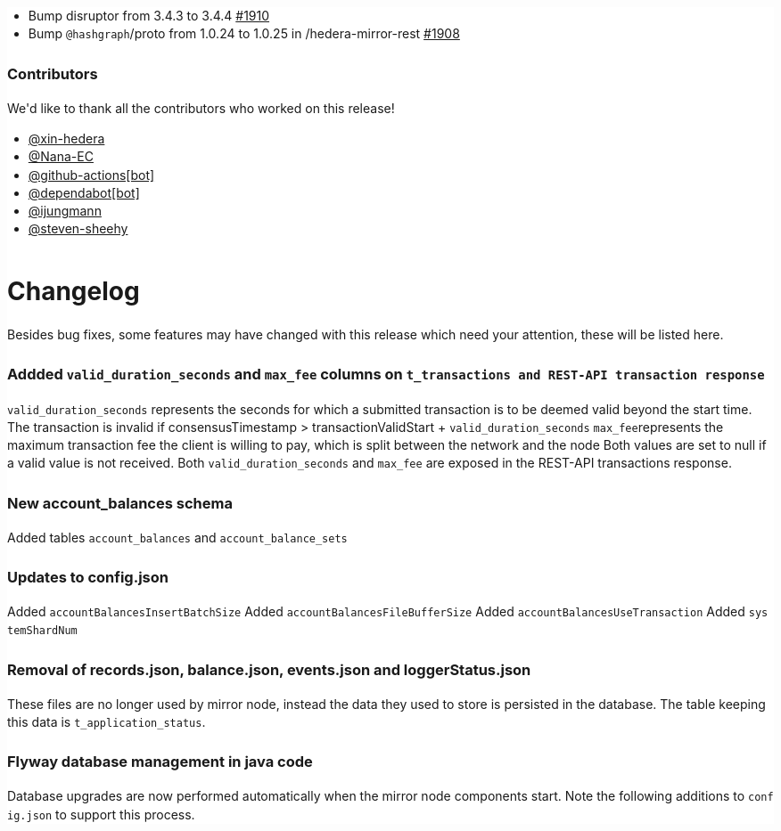 - Bump disruptor from 3.4.3 to 3.4.4 [#1910](https://github.com/hashgraph/hedera-mirror-node/pull/1910)
- Bump `@hashgraph`/proto from 1.0.24 to 1.0.25 in /hedera-mirror-rest [#1908](https://github.com/hashgraph/hedera-mirror-node/pull/1908)

### Contributors

We'd like to thank all the contributors who worked on this release!

- [@xin-hedera](https://github.com/xin-hedera)
- [@Nana-EC](https://github.com/Nana-EC)
- [@github-actions[bot]](https://github.com/apps/github-actions)
- [@dependabot[bot]](https://github.com/apps/dependabot)
- [@ijungmann](https://github.com/ijungmann)
- [@steven-sheehy](https://github.com/steven-sheehy)

# Changelog

Besides bug fixes, some features may have changed with this release which need your attention, these will be listed here.

### Addded `valid_duration_seconds` and `max_fee` columns on `t_transactions and REST-API transaction response`

`valid_duration_seconds` represents the seconds for which a submitted transaction is to be deemed valid beyond the start time. The transaction is invalid if consensusTimestamp > transactionValidStart + `valid_duration_seconds`
`max_fee`represents the maximum transaction fee the client is willing to pay, which is split between the network and the node
Both values are set to null if a valid value is not received.
Both `valid_duration_seconds` and `max_fee` are exposed in the REST-API transactions response. 

### New account_balances schema

  Added tables `account_balances` and `account_balance_sets`

### Updates to config.json

  Added `accountBalancesInsertBatchSize`
  Added `accountBalancesFileBufferSize`
  Added `accountBalancesUseTransaction`
  Added `systemShardNum`

### Removal of records.json, balance.json, events.json and loggerStatus.json

These files are no longer used by mirror node, instead the data they used to store is persisted in the database. The table keeping this data is `t_application_status`.

### Flyway database management in java code

Database upgrades are now performed automatically when the mirror node components start. Note the following additions to `config.json` to support this process.
